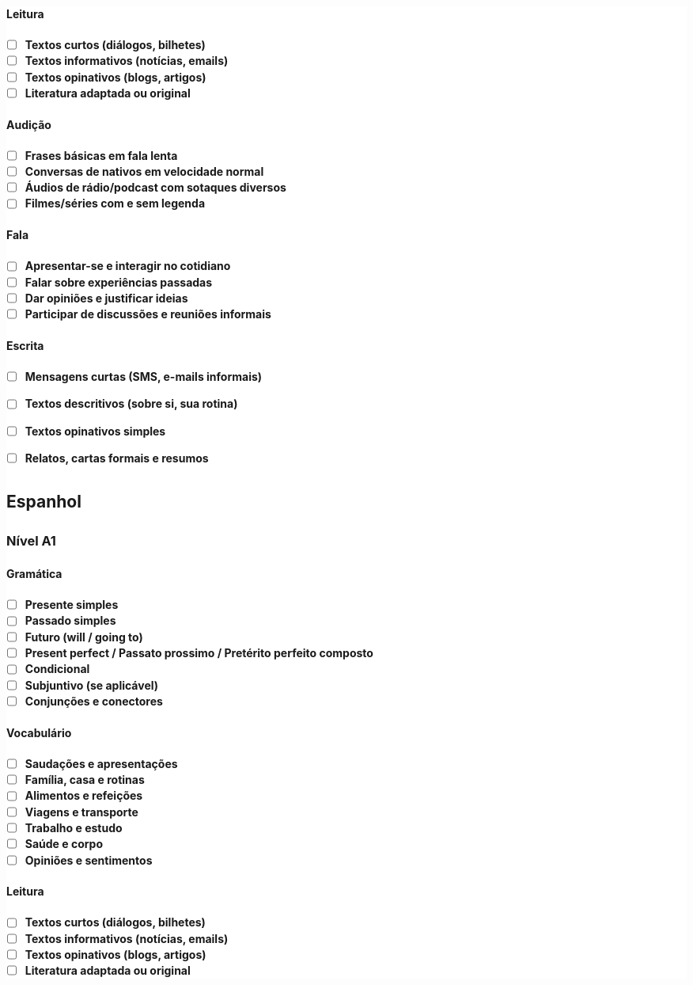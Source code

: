 #### Leitura
- [ ] **Textos curtos (diálogos, bilhetes)**
- [ ] **Textos informativos (notícias, emails)**
- [ ] **Textos opinativos (blogs, artigos)**
- [ ] **Literatura adaptada ou original**

#### Audição
- [ ] **Frases básicas em fala lenta**
- [ ] **Conversas de nativos em velocidade normal**
- [ ] **Áudios de rádio/podcast com sotaques diversos**
- [ ] **Filmes/séries com e sem legenda**

#### Fala
- [ ] **Apresentar-se e interagir no cotidiano**
- [ ] **Falar sobre experiências passadas**
- [ ] **Dar opiniões e justificar ideias**
- [ ] **Participar de discussões e reuniões informais**

#### Escrita
- [ ] **Mensagens curtas (SMS, e-mails informais)**
- [ ] **Textos descritivos (sobre si, sua rotina)**
- [ ] **Textos opinativos simples**
- [ ] **Relatos, cartas formais e resumos**



## Espanhol

### Nível A1

#### Gramática
- [ ] **Presente simples**
- [ ] **Passado simples**
- [ ] **Futuro (will / going to)**
- [ ] **Present perfect / Passato prossimo / Pretérito perfeito composto**
- [ ] **Condicional**
- [ ] **Subjuntivo (se aplicável)**
- [ ] **Conjunções e conectores**

#### Vocabulário
- [ ] **Saudações e apresentações**
- [ ] **Família, casa e rotinas**
- [ ] **Alimentos e refeições**
- [ ] **Viagens e transporte**
- [ ] **Trabalho e estudo**
- [ ] **Saúde e corpo**
- [ ] **Opiniões e sentimentos**

#### Leitura
- [ ] **Textos curtos (diálogos, bilhetes)**
- [ ] **Textos informativos (notícias, emails)**
- [ ] **Textos opinativos (blogs, artigos)**
- [ ] **Literatura adaptada ou original**
